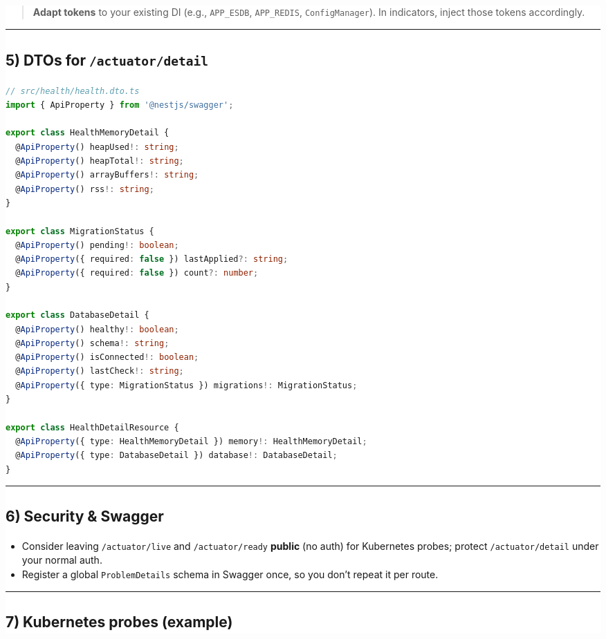```ts
```

> **Adapt tokens** to your existing DI (e.g., `APP_ESDB`, `APP_REDIS`, `ConfigManager`). In indicators, inject those tokens accordingly.

---

## 5) DTOs for `/actuator/detail`

```ts
// src/health/health.dto.ts
import { ApiProperty } from '@nestjs/swagger';

export class HealthMemoryDetail {
  @ApiProperty() heapUsed!: string;
  @ApiProperty() heapTotal!: string;
  @ApiProperty() arrayBuffers!: string;
  @ApiProperty() rss!: string;
}

export class MigrationStatus {
  @ApiProperty() pending!: boolean;
  @ApiProperty({ required: false }) lastApplied?: string;
  @ApiProperty({ required: false }) count?: number;
}

export class DatabaseDetail {
  @ApiProperty() healthy!: boolean;
  @ApiProperty() schema!: string;
  @ApiProperty() isConnected!: boolean;
  @ApiProperty() lastCheck!: string;
  @ApiProperty({ type: MigrationStatus }) migrations!: MigrationStatus;
}

export class HealthDetailResource {
  @ApiProperty({ type: HealthMemoryDetail }) memory!: HealthMemoryDetail;
  @ApiProperty({ type: DatabaseDetail }) database!: DatabaseDetail;
}
```

---

## 6) Security & Swagger

- Consider leaving `/actuator/live` and `/actuator/ready` **public** (no auth) for Kubernetes probes; protect `/actuator/detail` under your normal auth.
- Register a global `ProblemDetails` schema in Swagger once, so you don’t repeat it per route.

---

## 7) Kubernetes probes (example)
